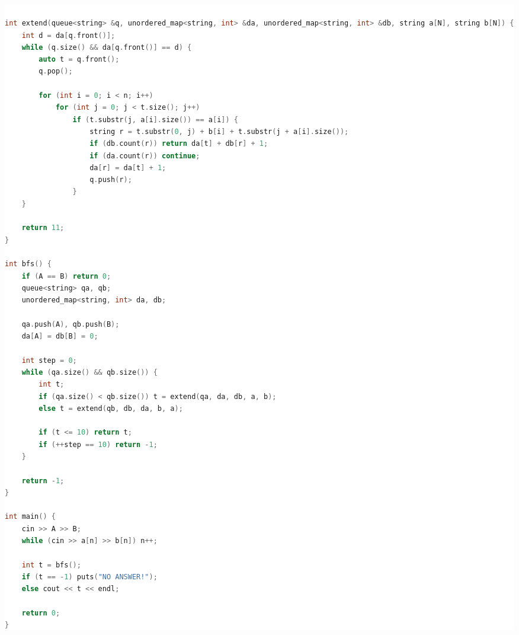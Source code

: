 ```c++

int extend(queue<string> &q, unordered_map<string, int> &da, unordered_map<string, int> &db, string a[N], string b[N]) {
    int d = da[q.front()];
    while (q.size() && da[q.front()] == d) {
        auto t = q.front();
        q.pop();

        for (int i = 0; i < n; i++)
            for (int j = 0; j < t.size(); j++)
                if (t.substr(j, a[i].size()) == a[i]) {
                    string r = t.substr(0, j) + b[i] + t.substr(j + a[i].size());
                    if (db.count(r)) return da[t] + db[r] + 1;
                    if (da.count(r)) continue;
                    da[r] = da[t] + 1;
                    q.push(r);
                }
    }

    return 11;
}

int bfs() {
    if (A == B) return 0;
    queue<string> qa, qb;
    unordered_map<string, int> da, db;

    qa.push(A), qb.push(B);
    da[A] = db[B] = 0;

    int step = 0;
    while (qa.size() && qb.size()) {
        int t;
        if (qa.size() < qb.size()) t = extend(qa, da, db, a, b);
        else t = extend(qb, db, da, b, a);

        if (t <= 10) return t;
        if (++step == 10) return -1;
    }

    return -1;
}

int main() {
    cin >> A >> B;
    while (cin >> a[n] >> b[n]) n++;

    int t = bfs();
    if (t == -1) puts("NO ANSWER!");
    else cout << t << endl;

    return 0;
}
```
